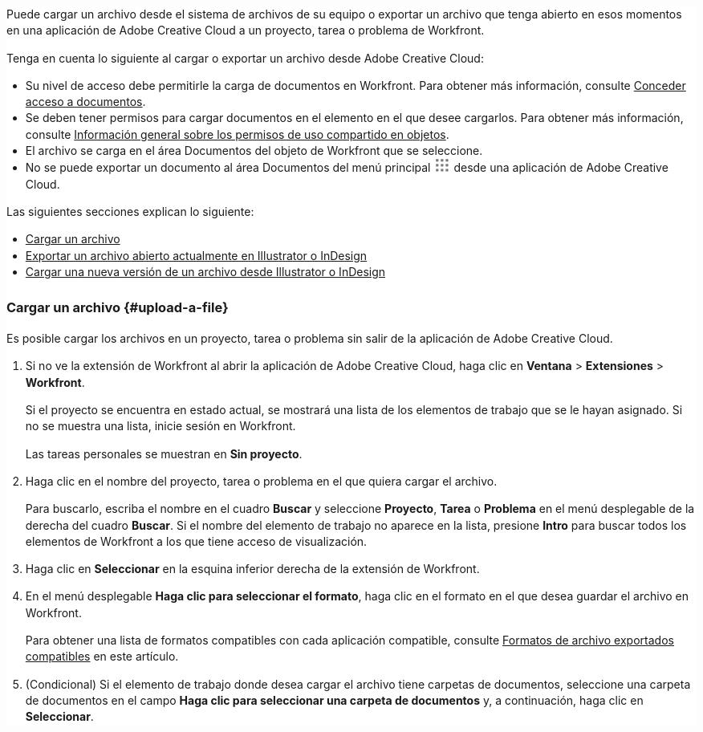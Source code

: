 Puede cargar un archivo desde el sistema de archivos de su equipo o exportar un archivo que tenga abierto en esos momentos en una aplicación de Adobe Creative Cloud a un proyecto, tarea o problema de Workfront. 

Tenga en cuenta lo siguiente al cargar o exportar un archivo desde Adobe Creative Cloud:

* Su nivel de acceso debe permitirle la carga de documentos en Workfront. Para obtener más información, consulte [Conceder acceso a documentos](../../administration-and-setup/add-users/configure-and-grant-access/grant-access-documents.md).
* Se deben tener permisos para cargar documentos en el elemento en el que desee cargarlos. Para obtener más información, consulte [Información general sobre los permisos de uso compartido en objetos](../../workfront-basics/grant-and-request-access-to-objects/sharing-permissions-on-objects-overview.md).
* El archivo se carga en el área Documentos del objeto de Workfront que se seleccione.
* No se puede exportar un documento al área Documentos del menú principal ![icono del menú principal](assets/main-menu-icon.png) desde una aplicación de Adobe Creative Cloud.

Las siguientes secciones explican lo siguiente:

* [Cargar un archivo](#upload-a-file)
* [Exportar un archivo abierto actualmente en Illustrator o InDesign](#export-a-file-currently-open-in-illustrator-or-indesign)
* [Cargar una nueva versión de un archivo desde Illustrator o InDesign](#upload-a-new-version-of-a-file-from-illustrator-or-indesign)

### Cargar un archivo {#upload-a-file}

Es posible cargar los archivos en un proyecto, tarea o problema sin salir de la aplicación de Adobe Creative Cloud.

1. Si no ve la extensión de Workfront al abrir la aplicación de Adobe Creative Cloud, haga clic en **Ventana** > **Extensiones** > **Workfront**.

   Si el proyecto se encuentra en estado actual, se mostrará una lista de los elementos de trabajo que se le hayan asignado. Si no se muestra una lista, inicie sesión en Workfront.

   Las tareas personales se muestran en **Sin proyecto**.

1. Haga clic en el nombre del proyecto, tarea o problema en el que quiera cargar el archivo.

   Para buscarlo, escriba el nombre en el cuadro **Buscar** y seleccione **Proyecto**, **Tarea** o **Problema** en el menú desplegable de la derecha del cuadro **Buscar**. Si el nombre del elemento de trabajo no aparece en la lista, presione **Intro** para buscar todos los elementos de Workfront a los que tiene acceso de visualización.

1. Haga clic en **Seleccionar** en la esquina inferior derecha de la extensión de Workfront.
1. En el menú desplegable **Haga clic para seleccionar el formato**, haga clic en el formato en el que desea guardar el archivo en Workfront.

   Para obtener una lista de formatos compatibles con cada aplicación compatible, consulte [Formatos de archivo exportados compatibles](#supported-exported-file-formats) en este artículo.

1. (Condicional) Si el elemento de trabajo donde desea cargar el archivo tiene carpetas de documentos, seleccione una carpeta de documentos en el campo **Haga clic para seleccionar una carpeta de documentos** y, a continuación, haga clic en **Seleccionar**.

